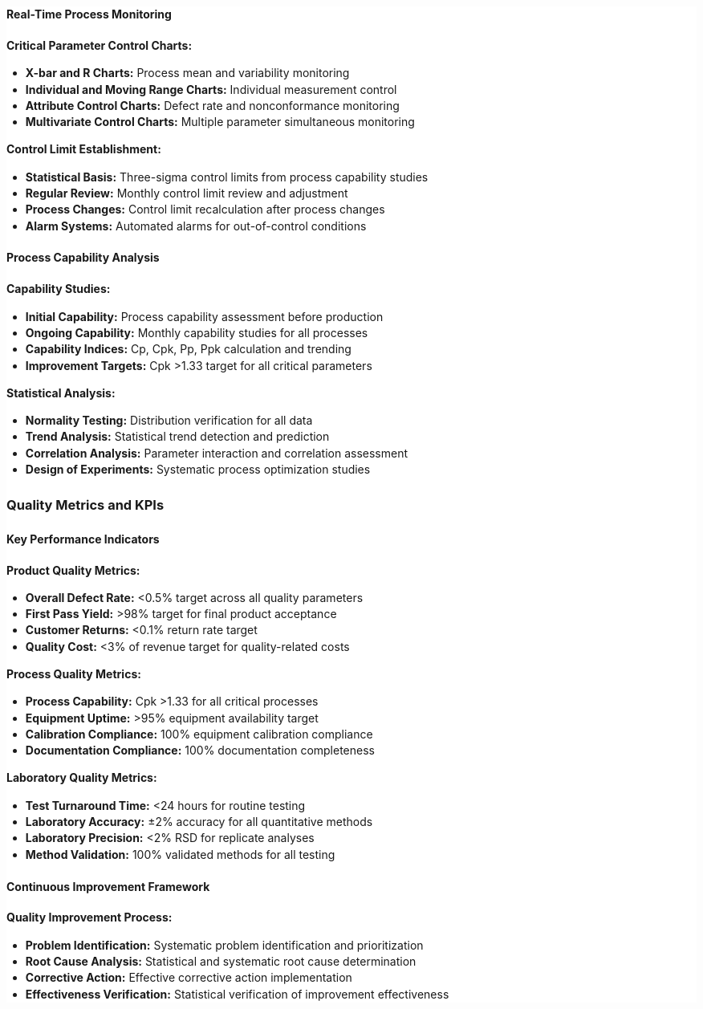 #### Real-Time Process Monitoring

**Critical Parameter Control Charts:**
- **X-bar and R Charts:** Process mean and variability monitoring
- **Individual and Moving Range Charts:** Individual measurement control
- **Attribute Control Charts:** Defect rate and nonconformance monitoring
- **Multivariate Control Charts:** Multiple parameter simultaneous monitoring

**Control Limit Establishment:**
- **Statistical Basis:** Three-sigma control limits from process capability studies
- **Regular Review:** Monthly control limit review and adjustment
- **Process Changes:** Control limit recalculation after process changes
- **Alarm Systems:** Automated alarms for out-of-control conditions

#### Process Capability Analysis

**Capability Studies:**
- **Initial Capability:** Process capability assessment before production
- **Ongoing Capability:** Monthly capability studies for all processes
- **Capability Indices:** Cp, Cpk, Pp, Ppk calculation and trending
- **Improvement Targets:** Cpk >1.33 target for all critical parameters

**Statistical Analysis:**
- **Normality Testing:** Distribution verification for all data
- **Trend Analysis:** Statistical trend detection and prediction
- **Correlation Analysis:** Parameter interaction and correlation assessment
- **Design of Experiments:** Systematic process optimization studies

### Quality Metrics and KPIs

#### Key Performance Indicators

**Product Quality Metrics:**
- **Overall Defect Rate:** <0.5% target across all quality parameters
- **First Pass Yield:** >98% target for final product acceptance
- **Customer Returns:** <0.1% return rate target
- **Quality Cost:** <3% of revenue target for quality-related costs

**Process Quality Metrics:**
- **Process Capability:** Cpk >1.33 for all critical processes
- **Equipment Uptime:** >95% equipment availability target
- **Calibration Compliance:** 100% equipment calibration compliance
- **Documentation Compliance:** 100% documentation completeness

**Laboratory Quality Metrics:**
- **Test Turnaround Time:** <24 hours for routine testing
- **Laboratory Accuracy:** ±2% accuracy for all quantitative methods
- **Laboratory Precision:** <2% RSD for replicate analyses
- **Method Validation:** 100% validated methods for all testing

#### Continuous Improvement Framework

**Quality Improvement Process:**
- **Problem Identification:** Systematic problem identification and prioritization
- **Root Cause Analysis:** Statistical and systematic root cause determination
- **Corrective Action:** Effective corrective action implementation
- **Effectiveness Verification:** Statistical verification of improvement effectiveness
